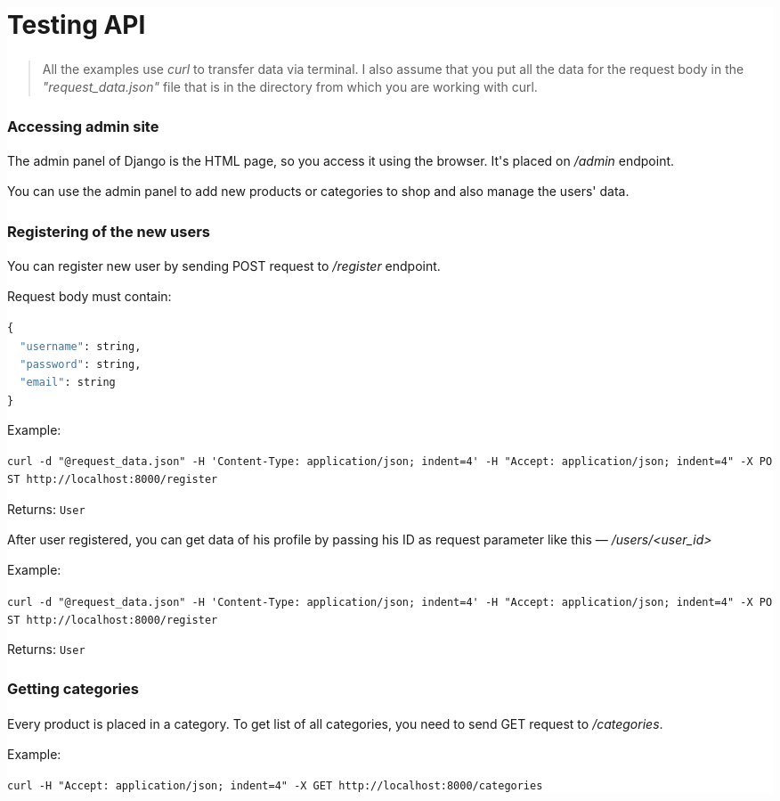 # Testing API

> All the examples use _curl_ to transfer data via terminal. I also assume that you put all the data for the request body in the _"request_data.json"_ file that is in the directory from which you are working with curl.


### Accessing admin site
The admin panel of Django is the HTML page, so you access it using the browser. It's placed on _/admin_ endpoint. 

You can use the admin panel to add new products or categories to shop and also manage the users' data.


### Registering of the new users
You can register new user by sending POST request to _/register_ endpoint.

Request body must contain:
```python
{ 
  "username": string, 
  "password": string, 
  "email": string
}
```

Example:
```
curl -d "@request_data.json" -H 'Content-Type: application/json; indent=4' -H "Accept: application/json; indent=4" -X POST http://localhost:8000/register
```

Returns: ```User```

After user registered, you can get data of his profile by passing his ID as request parameter like this — _/users/<user_id>_

Example:
```
curl -d "@request_data.json" -H 'Content-Type: application/json; indent=4' -H "Accept: application/json; indent=4" -X POST http://localhost:8000/register
```

Returns: ```User```


### Getting categories
Every product is placed in a category. To get list of all categories, you need to send GET request to _/categories_.

Example:
```
curl -H "Accept: application/json; indent=4" -X GET http://localhost:8000/categories
```
